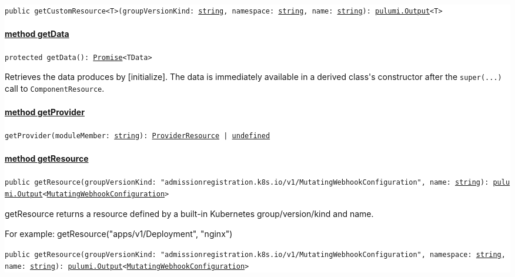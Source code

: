 
<pre class="highlight"><code><span class='kd'>public </span>getCustomResource&lt;T&gt;(groupVersionKind: <span class='kd'><a href='https://developer.mozilla.org/en-US/docs/Web/JavaScript/Reference/Global_Objects/String'>string</a></span>, namespace: <span class='kd'><a href='https://developer.mozilla.org/en-US/docs/Web/JavaScript/Reference/Global_Objects/String'>string</a></span>, name: <span class='kd'><a href='https://developer.mozilla.org/en-US/docs/Web/JavaScript/Reference/Global_Objects/String'>string</a></span>): <a href='/docs/reference/pkg/nodejs/pulumi/pulumi/#Output'>pulumi.Output</a>&lt;T&gt;</code></pre>

<h4 class="pdoc-member-header" id="Chart-getData">
<a class="pdoc-child-name" href="https://github.com/pulumi/pulumi-kubernetes/blob/fb431bcfc3ec0aaf13ae387b4a7bfe38715a8fbf/sdk/nodejs/helm/v2/helm.ts#L134">method <b>getData</b></a>
</h4>


<pre class="highlight"><code><span class='kd'>protected </span>getData(): <a href='https://developer.mozilla.org/en-US/docs/Web/JavaScript/Reference/Global_Objects/Promise'>Promise</a>&lt;TData&gt;</code></pre>


Retrieves the data produces by [initialize].  The data is immediately available in a
derived class's constructor after the `super(...)` call to `ComponentResource`.

<h4 class="pdoc-member-header" id="Chart-getProvider">
<a class="pdoc-child-name" href="https://github.com/pulumi/pulumi-kubernetes/blob/fb431bcfc3ec0aaf13ae387b4a7bfe38715a8fbf/sdk/nodejs/helm/v2/helm.ts#L134">method <b>getProvider</b></a>
</h4>


<pre class="highlight"><code><span class='kd'></span>getProvider(moduleMember: <span class='kd'><a href='https://developer.mozilla.org/en-US/docs/Web/JavaScript/Reference/Global_Objects/String'>string</a></span>): <a href='/docs/reference/pkg/nodejs/pulumi/pulumi/#ProviderResource'>ProviderResource</a> | <span class='kd'><a href='https://developer.mozilla.org/en-US/docs/Web/JavaScript/Reference/Global_Objects/undefined'>undefined</a></span></code></pre>

<h4 class="pdoc-member-header" id="Chart-getResource">
<a class="pdoc-child-name" href="https://github.com/pulumi/pulumi-kubernetes/blob/fb431bcfc3ec0aaf13ae387b4a7bfe38715a8fbf/sdk/nodejs/yaml/yaml.ts#L41">method <b>getResource</b></a>
</h4>


<pre class="highlight"><code><span class='kd'>public </span>getResource(groupVersionKind: <span class='s2'>"admissionregistration.k8s.io/v1/MutatingWebhookConfiguration"</span>, name: <span class='kd'><a href='https://developer.mozilla.org/en-US/docs/Web/JavaScript/Reference/Global_Objects/String'>string</a></span>): <a href='/docs/reference/pkg/nodejs/pulumi/pulumi/#Output'>pulumi.Output</a>&lt;<a href='/docs/reference/pkg/nodejs/pulumi/kubernetes/admissionregistration/v1/#MutatingWebhookConfiguration'>MutatingWebhookConfiguration</a>&gt;</code></pre>


getResource returns a resource defined by a built-in Kubernetes group/version/kind and name.

For example:
    getResource("apps/v1/Deployment", "nginx")


<pre class="highlight"><code><span class='kd'>public </span>getResource(groupVersionKind: <span class='s2'>"admissionregistration.k8s.io/v1/MutatingWebhookConfiguration"</span>, namespace: <span class='kd'><a href='https://developer.mozilla.org/en-US/docs/Web/JavaScript/Reference/Global_Objects/String'>string</a></span>, name: <span class='kd'><a href='https://developer.mozilla.org/en-US/docs/Web/JavaScript/Reference/Global_Objects/String'>string</a></span>): <a href='/docs/reference/pkg/nodejs/pulumi/pulumi/#Output'>pulumi.Output</a>&lt;<a href='/docs/reference/pkg/nodejs/pulumi/kubernetes/admissionregistration/v1/#MutatingWebhookConfiguration'>MutatingWebhookConfiguration</a>&gt;</code></pre>
